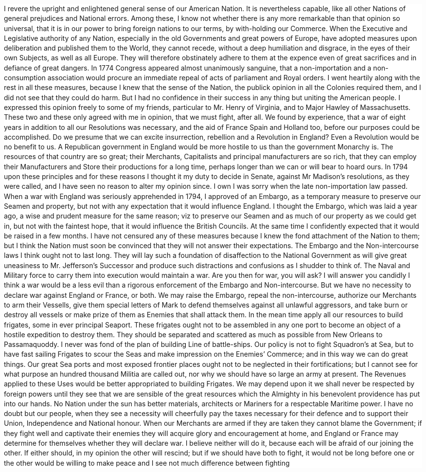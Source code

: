 I revere the upright and enlightened general sense of our American Nation. It is nevertheless capable, like all other Nations of general prejudices and National errors. Among these, I know not whether there is any more remarkable than that opinion so universal, that it is in our power to bring foreign nations to our terms, by with-holding our Commerce. When the Executive and Legislative authority of any Nation, especially in the old Governments and great powers of Europe, have adopted measures upon deliberation and published them to the World, they cannot recede, without a deep humiliation and disgrace, in the eyes of their own Subjects, as well as all Europe. They will therefore obstinately adhere to them at the expence even of great sacrifices and in defiance of great dangers. In 1774 Congress appeared almost unanimously sanguine, that a non-importation and a non-consumption association would procure an immediate repeal of acts of parliament and Royal orders. I went heartily along with the rest in all these measures, because I knew that the sense of the Nation, the publick opinion in all the Colonies required them, and I did not see that they could do harm. But I had no confidence in their success in any thing but uniting the American people. I expressed this opinion freely to some of my friends, particular to Mr. Henry of Virginia, and to Major Hawley of Massachusetts. These two and these only agreed with me in opinion, that we must fight, after all. We found by experience, that a war of eight years in addition to all our Resolutions was necessary, and the aid of France Spain and Holland too, before our purposes could be accomplished. Do we presume that we can excite insurrection, rebellion and a Revolution in England? Even a Revolution would be no benefit to us. A Republican government in England would be more hostile to us than the government Monarchy is. The resources of that country are so great; their Merchants, Capitalists and principal manufacturers are so rich, that they can employ their Manufacturers and Store their productions for a long time, perhaps longer than we can or will bear to hoard ours. In 1794 upon these principles and for these reasons I thought it my duty to decide in Senate, against Mr Madison’s resolutions, as they were called, and I have seen no reason to alter my opinion since. I own I was sorry when the late non-importation law passed. When a war with England was seriously apprehended in 1794, I approved of an Embargo, as a temporary measure to preserve our Seamen and property, but not with any expectation that it would influence England. I thought the Embargo, which was laid a year ago, a wise and prudent measure for the same reason; viz to preserve our Seamen and as much of our property as we could get in, but not with the faintest hope, that it would influence the British Councils. At the same time I confidently expected that it would be raised in a few months. I have not censured any of these measures because I knew the fond attachment of the Nation to them; but I think the Nation must soon be convinced that they will not answer their expectations. The Embargo and the Non-intercourse laws I think ought not to last long. They will lay such a foundation of disaffection to the National Government as will give great uneasiness to Mr. Jefferson’s Successor and produce such distractions and confusions as I shudder to think of. The Naval and Military force to carry them into execution would maintain a war. Are you then for war, you will ask? I will answer you candidly I think a war would be a less evil than a rigorous enforcement of the Embargo and Non-intercourse. But we have no necessity to declare war against England or France, or both. We may raise the Embargo, repeal the non-intercourse, authorize our Merchants to arm their Vessells, give them special letters of Mark to defend themselves against all unlawful aggressors, and take burn or destroy all vessels or make prize of them as Enemies that shall attack them. In the mean time apply all our resources to build frigates, some in ever principal Seaport. These frigates ought not to be assembled in any one port to become an object of a hostile expedition to destroy them. They should be separated and scattered as much as possible from New Orleans to Passamaquoddy. I never was fond of the plan of building Line of battle-ships. Our policy is not to fight Squadron’s at Sea, but to have fast sailing Frigates to scour the Seas and make impression on the Enemies’ Commerce; and in this way we can do great things. Our great Sea ports and most exposed frontier places ought not to be neglected in their fortifications; but I cannot see for what purpose an hundred thousand Militia are called out, nor why we should have so large an army at present. The Revenues applied to these Uses would be better appropriated to building Frigates. We may depend upon it we shall never be respected by foreign powers until they see that we are sensible of the great resources which the Almighty in his benevolent providence has put into our hands. No Nation under the sun has better materials, architects or Mariners for a respectable Maritime power. I have no doubt but our people, when they see a necessity will cheerfully pay the taxes necessary for their defence and to support their Union, Independence and National honour. When our Merchants are armed if they are taken they cannot blame the Government; if they fight well and captivate their enemies they will acquire glory and encouragement at home, and England or France may determine for themselves whether they will declare war. I believe neither will do it, because each will be afraid of our joining the other. If either should, in my opinion the other will rescind; but if we should have both to fight, it would not be long before one or the other would be willing to make peace and I see not much difference between fighting